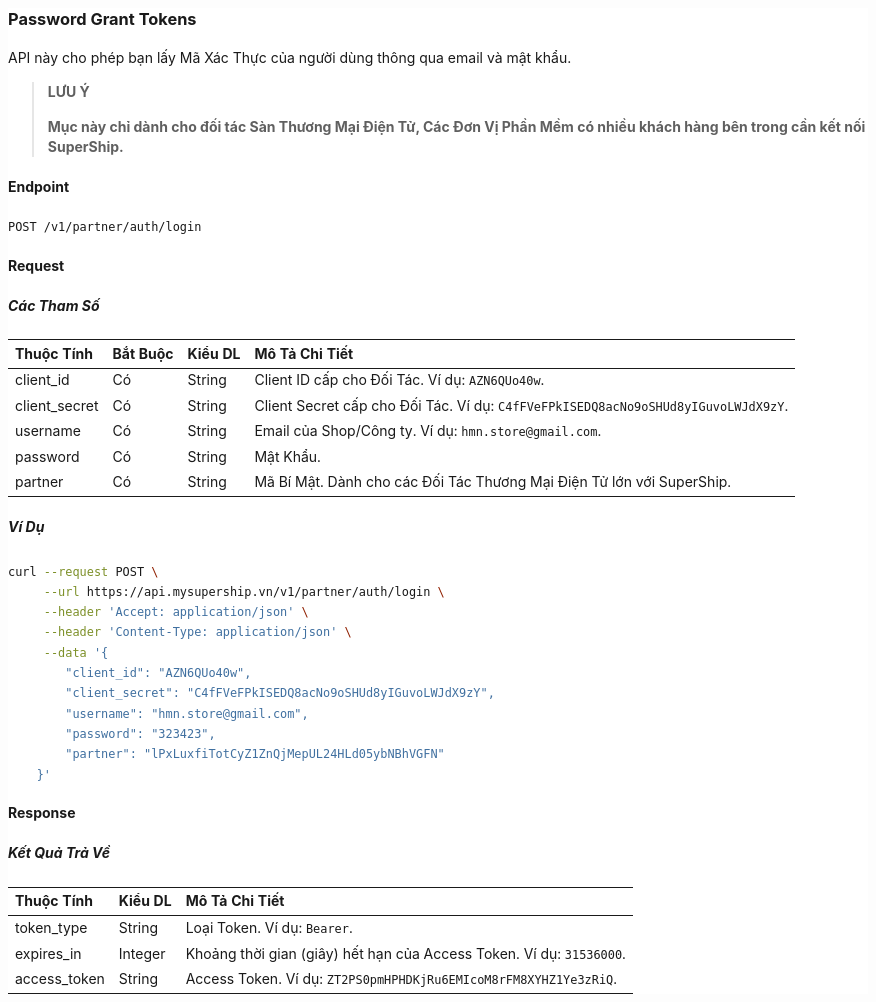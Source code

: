 ### Password Grant Tokens

API này cho phép bạn lấy Mã Xác Thực của người dùng thông qua email và mật khẩu.

> **LƯU Ý**
>
> **Mục này chỉ dành cho đối tác Sàn Thương Mại Điện Tử, Các Đơn Vị Phần Mềm có nhiều khách hàng bên trong cần kết nối SuperShip.**

#### Endpoint

`POST /v1/partner/auth/login`

#### Request

##### Các Tham Số

| Thuộc Tính    | Bắt Buộc | Kiểu DL | Mô Tả Chi Tiết                                           |
| :------------ | :------- | :------ | :------------------------------------------------------- |
| client_id     | Có       | String  | Client ID cấp cho Đối Tác. Ví dụ: `AZN6QUo40w`.          |
| client_secret | Có       | String  | Client Secret cấp cho Đối Tác. Ví dụ: `C4fFVeFPkISEDQ8acNo9oSHUd8yIGuvoLWJdX9zY`. |
| username      | Có       | String  | Email của Shop/Công ty. Ví dụ: `hmn.store@gmail.com`.      |
| password      | Có       | String  | Mật Khẩu.                                                |
| partner       | Có       | String  | Mã Bí Mật. Dành cho các Đối Tác Thương Mại Điện Tử lớn với SuperShip. |

##### Ví Dụ

```bash
curl --request POST \
     --url https://api.mysupership.vn/v1/partner/auth/login \
     --header 'Accept: application/json' \
     --header 'Content-Type: application/json' \
     --data '{
    	"client_id": "AZN6QUo40w",
    	"client_secret": "C4fFVeFPkISEDQ8acNo9oSHUd8yIGuvoLWJdX9zY",
    	"username": "hmn.store@gmail.com",
    	"password": "323423",
    	"partner": "lPxLuxfiTotCyZ1ZnQjMepUL24HLd05ybNBhVGFN"
    }'
```

#### Response

##### Kết Quả Trả Về

| Thuộc Tính   | Kiểu DL | Mô Tả Chi Tiết                                     |
| :----------- | :------ | :------------------------------------------------- |
| token_type   | String  | Loại Token. Ví dụ: `Bearer`.                       |
| expires_in   | Integer | Khoảng thời gian (giây) hết hạn của Access Token. Ví dụ: `31536000`. |
| access_token | String  | Access Token. Ví dụ: `ZT2PS0pmHPHDKjRu6EMIcoM8rFM8XYHZ1Ye3zRiQ`. |
